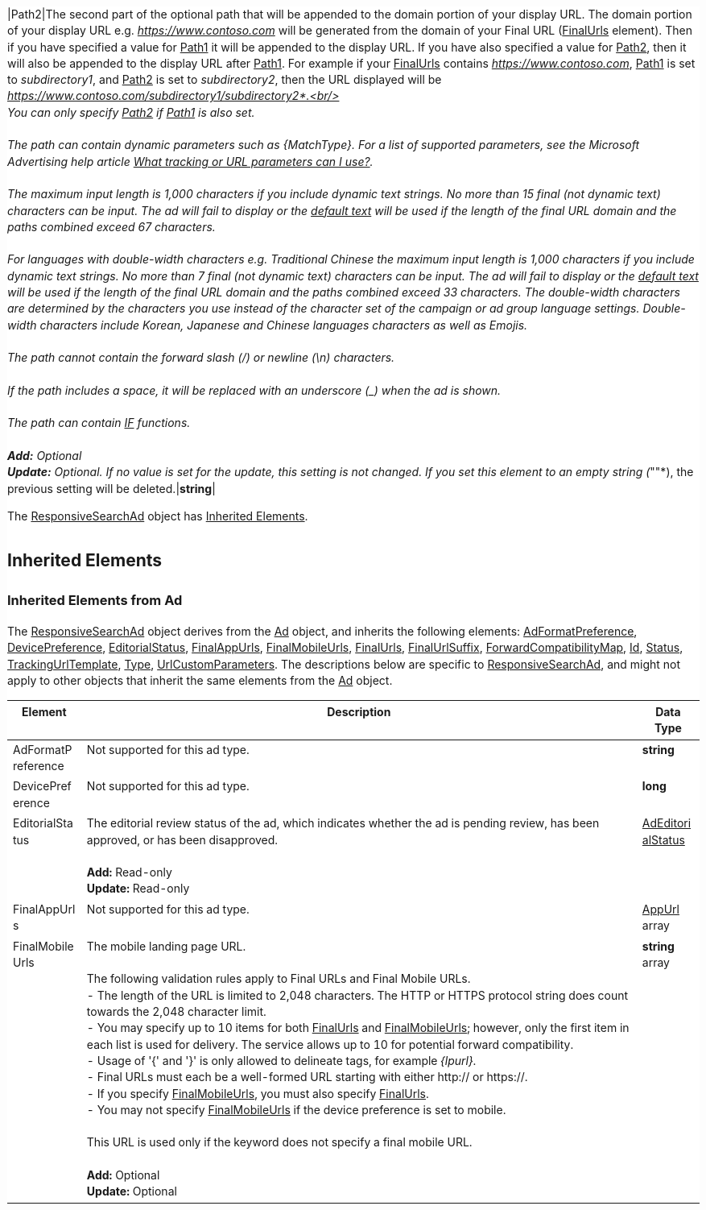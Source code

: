 |<a name="path2"></a>Path2|The second part of the optional path that will be appended to the domain portion of your display URL. The domain portion of your display URL e.g. *https://www.contoso.com* will be generated from the domain of your Final URL ([FinalUrls](#finalurls) element).  Then if you have specified a value for [Path1](#path1) it will be appended to the display URL. If you have also specified a value for [Path2](#path2), then it will also be appended to the display URL after [Path1](#path1). For example if your [FinalUrls](#finalurls) contains *https://www.contoso.com*, [Path1](#path1) is set to *subdirectory1*, and [Path2](#path2) is set to *subdirectory2*, then the URL displayed will be *https://www.contoso.com/subdirectory1/subdirectory2*.<br/><br/>You can only specify [Path2](#path2) if [Path1](#path1) is also set.<br/><br/>The path can contain dynamic parameters such as {MatchType}. For a list of supported parameters, see the Microsoft Advertising help article [What tracking or URL parameters can I use?](https://help.ads.microsoft.com/#apex/3/en/56799/2).<br/><br/>The maximum input length is 1,000 characters if you include dynamic text strings. No more than 15 final (not dynamic text) characters can be input. The ad will fail to display or the [default text](https://help.ads.microsoft.com/#apex/3/en/50811/1/#DefaultText) will be used if the length of the final URL domain and the paths combined exceed 67 characters.<br/><br/>For languages with double-width characters e.g. Traditional Chinese the maximum input length is 1,000 characters if you include dynamic text strings. No more than 7 final (not dynamic text) characters can be input. The ad will fail to display or the [default text](https://help.ads.microsoft.com/#apex/3/en/50811/1/#DefaultText) will be used if the length of the final URL domain and the paths combined exceed 33 characters. The double-width characters are determined by the characters you use instead of the character set of the campaign or ad group language settings. Double-width characters include Korean, Japanese and Chinese languages characters as well as Emojis.<br/><br/>The path cannot contain the forward slash (/) or newline (\n) characters.<br/><br/>If the path includes a space, it will be replaced with an underscore (_) when the ad is shown.<br/><br/>The path can contain [IF](https://help.ads.microsoft.com/#apex/3/en/56922/0) functions.<br/><br/>**Add:** Optional<br/>**Update:** Optional. If no value is set for the update, this setting is not changed. If you set this element to an empty string (*""*), the previous setting will be deleted.|**string**|

The [ResponsiveSearchAd](responsivesearchad.md) object has [Inherited Elements](#inheritedelements).

## <a name="inheritedelements"></a>Inherited Elements

### <a name="inheritedelementsad"></a>Inherited Elements from Ad
The [ResponsiveSearchAd](responsivesearchad.md) object derives from the [Ad](ad.md) object, and inherits the following elements: [AdFormatPreference](#adformatpreference), [DevicePreference](#devicepreference), [EditorialStatus](#editorialstatus), [FinalAppUrls](#finalappurls), [FinalMobileUrls](#finalmobileurls), [FinalUrls](#finalurls), [FinalUrlSuffix](#finalurlsuffix), [ForwardCompatibilityMap](#forwardcompatibilitymap), [Id](#id), [Status](#status), [TrackingUrlTemplate](#trackingurltemplate), [Type](#type), [UrlCustomParameters](#urlcustomparameters). The descriptions below are specific to [ResponsiveSearchAd](responsivesearchad.md), and might not apply to other objects that inherit the same elements from the [Ad](ad.md) object.  

|Element|Description|Data Type|
|-----------|---------------|-------------|
|<a name="adformatpreference"></a>AdFormatPreference|Not supported for this ad type.|**string**|
|<a name="devicepreference"></a>DevicePreference|Not supported for this ad type.|**long**|
|<a name="editorialstatus"></a>EditorialStatus|The editorial review status of the ad, which indicates whether the ad is pending review, has been approved, or has been disapproved.<br/><br/>**Add:** Read-only<br/>**Update:** Read-only|[AdEditorialStatus](adeditorialstatus.md)|
|<a name="finalappurls"></a>FinalAppUrls|Not supported for this ad type.|[AppUrl](appurl.md) array|
|<a name="finalmobileurls"></a>FinalMobileUrls|The mobile landing page URL.<br/><br/>The following validation rules apply to Final URLs and Final Mobile URLs.<br/>- The length of the URL is limited to 2,048 characters. The HTTP or HTTPS protocol string does count towards the 2,048 character limit.<br/>- You may specify up to 10 items for both [FinalUrls](#finalurls) and [FinalMobileUrls](#finalmobileurls); however, only the first item in each list is used for delivery. The service allows up to 10 for potential forward compatibility.<br/>- Usage of '{' and '}' is only allowed to delineate tags, for example *{lpurl}*.<br/>- Final URLs must each be a well-formed URL starting with either http:// or https://.<br/>- If you specify [FinalMobileUrls](#finalmobileurls), you must also specify [FinalUrls](#finalurls).<br/>- You may not specify [FinalMobileUrls](#finalmobileurls) if the device preference is set to mobile.<br/><br/>This URL is used only if the keyword does not specify a final mobile URL.<br/><br/>**Add:** Optional<br/>**Update:** Optional|**string** array|